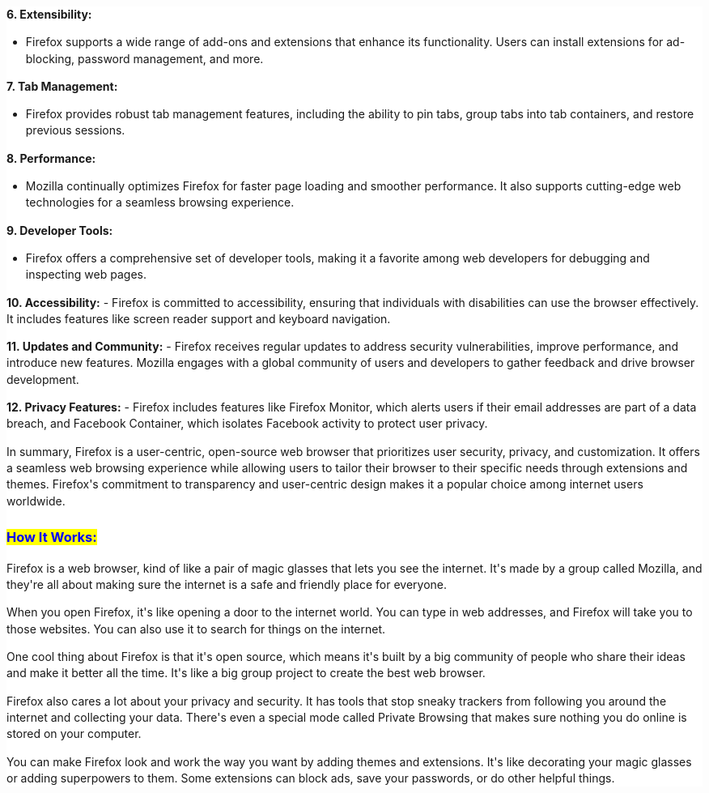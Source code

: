 **6. Extensibility:**

* Firefox supports a wide range of add-ons and extensions that enhance its functionality. Users can install extensions for ad-blocking, password management, and more.

**7. Tab Management:**

* Firefox provides robust tab management features, including the ability to pin tabs, group tabs into tab containers, and restore previous sessions.

**8. Performance:**

* Mozilla continually optimizes Firefox for faster page loading and smoother performance. It also supports cutting-edge web technologies for a seamless browsing experience.

**9. Developer Tools:**

* Firefox offers a comprehensive set of developer tools, making it a favorite among web developers for debugging and inspecting web pages.

**10. Accessibility:** - Firefox is committed to accessibility, ensuring that individuals with disabilities can use the browser effectively. It includes features like screen reader support and keyboard navigation.

**11. Updates and Community:** - Firefox receives regular updates to address security vulnerabilities, improve performance, and introduce new features. Mozilla engages with a global community of users and developers to gather feedback and drive browser development.

**12. Privacy Features:** - Firefox includes features like Firefox Monitor, which alerts users if their email addresses are part of a data breach, and Facebook Container, which isolates Facebook activity to protect user privacy.

In summary, Firefox is a user-centric, open-source web browser that prioritizes user security, privacy, and customization. It offers a seamless web browsing experience while allowing users to tailor their browser to their specific needs through extensions and themes. Firefox's commitment to transparency and user-centric design makes it a popular choice among internet users worldwide.



### <mark style="color:blue;">**How It Works:**</mark>

Firefox is a web browser, kind of like a pair of magic glasses that lets you see the internet. It's made by a group called Mozilla, and they're all about making sure the internet is a safe and friendly place for everyone.

When you open Firefox, it's like opening a door to the internet world. You can type in web addresses, and Firefox will take you to those websites. You can also use it to search for things on the internet.

One cool thing about Firefox is that it's open source, which means it's built by a big community of people who share their ideas and make it better all the time. It's like a big group project to create the best web browser.

Firefox also cares a lot about your privacy and security. It has tools that stop sneaky trackers from following you around the internet and collecting your data. There's even a special mode called Private Browsing that makes sure nothing you do online is stored on your computer.

You can make Firefox look and work the way you want by adding themes and extensions. It's like decorating your magic glasses or adding superpowers to them. Some extensions can block ads, save your passwords, or do other helpful things.
